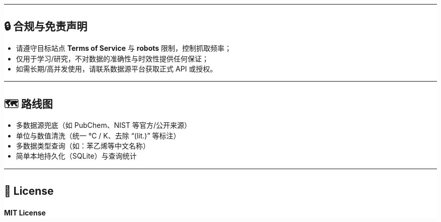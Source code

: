 ------

## 🔒 合规与免责声明

- 请遵守目标站点 **Terms of Service** 与 **robots** 限制，控制抓取频率；
- 仅用于学习/研究，不对数据的准确性与时效性提供任何保证；
- 如需长期/高并发使用，请联系数据源平台获取正式 API 或授权。

------

## 🗺️ 路线图

- 多数据源兜底（如 PubChem、NIST 等官方/公开来源）
- 单位与数值清洗（统一 ℃ / K、去除 “(lit.)” 等标注）
- 多数据类型查询（如：苯乙烯等中文名称）
- 简单本地持久化（SQLite）与查询统计

------

## 📄 License

 **MIT License**